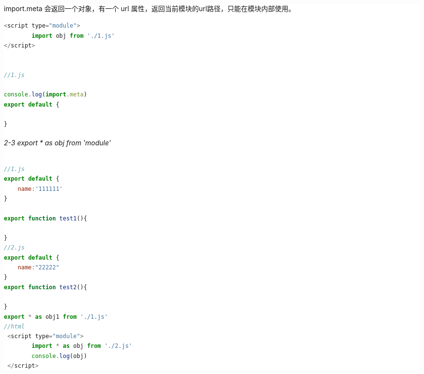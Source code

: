 import.meta 会返回一个对象，有一个 url 属性，返回当前模块的url路径，只能在模块内部使用。

```js
<script type="module">
        import obj from './1.js'
</script>


//1.js

console.log(import.meta)
export default {
    
}
```



###### 2-3 export * as obj from 'module'

```js
//1.js
export default {
    name:'111111'
}

export function test1(){
    
}
//2.js
export default {
    name:"22222"
}
export function test2(){
    
}
export * as obj1 from './1.js'
//html
 <script type="module">
        import * as obj from './2.js'
        console.log(obj)
 </script>
```


